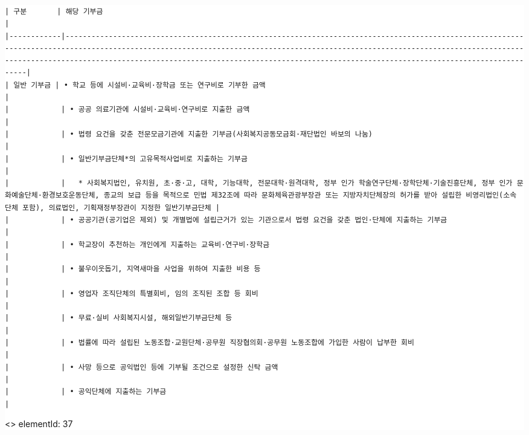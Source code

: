 ```
| 구분       | 해당 기부금                                                                                                                                                                                                                                                                                                                                                   |
|------------|---------------------------------------------------------------------------------------------------------------------------------------------------------------------------------------------------------------------------------------------------------------------------------------------------------------------------------------------------------------|
| 일반 기부금 | • 학교 등에 시설비·교육비·장학금 또는 연구비로 기부한 금액                                                                                                                                                                                                                                                                                                                   |
|            | • 공공 의료기관에 시설비·교육비·연구비로 지출한 금액                                                                                                                                                                                                                                                                                                                     |
|            | • 법령 요건을 갖춘 전문모금기관에 지출한 기부금(사회복지공동모금회·재단법인 바보의 나눔)                                                                                                                                                                                                                                                                                             |
|            | • 일반기부금단체*의 고유목적사업비로 지출하는 기부금                                                                                                                                                                                                                                                                                                                     |
|            |   * 사회복지법인, 유치원, 초·중·고, 대학, 기능대학, 전문대학·원격대학, 정부 인가 학술연구단체·장학단체·기술진흥단체, 정부 인가 문화예술단체·환경보호운동단체, 종교의 보급 등을 목적으로 민법 제32조에 따라 문화체육관광부장관 또는 지방자치단체장의 허가를 받아 설립한 비영리법인(소속 단체 포함), 의료법인, 기획재정부장관이 지정한 일반기부금단체 |
|            | • 공공기관(공기업은 제외) 및 개별법에 설립근거가 있는 기관으로서 법령 요건을 갖춘 법인·단체에 지출하는 기부금                                                                                                                                                                                                                                                                                 |
|            | • 학교장이 추천하는 개인에게 지출하는 교육비·연구비·장학금                                                                                                                                                                                                                                                                                                           |
|            | • 불우이웃돕기, 지역새마을 사업을 위하여 지출한 비용 등                                                                                                                                                                                                                                                                                                               |
|            | • 영업자 조직단체의 특별회비, 임의 조직된 조합 등 회비                                                                                                                                                                                                                                                                                                               |
|            | • 무료·실비 사회복지시설, 해외일반기부금단체 등                                                                                                                                                                                                                                                                                                                     |
|            | • 법률에 따라 설립된 노동조합·교원단체·공무원 직장협의회·공무원 노동조합에 가입한 사람이 납부한 회비                                                                                                                                                                                                                                                                                     |
|            | • 사망 등으로 공익법인 등에 기부될 조건으로 설정한 신탁 금액                                                                                                                                                                                                                                                                                                         |
|            | • 공익단체에 지출하는 기부금                                                                                                                                                                                                                                                                                                                                       |
```
<<SPLIT>>
elementId: 37